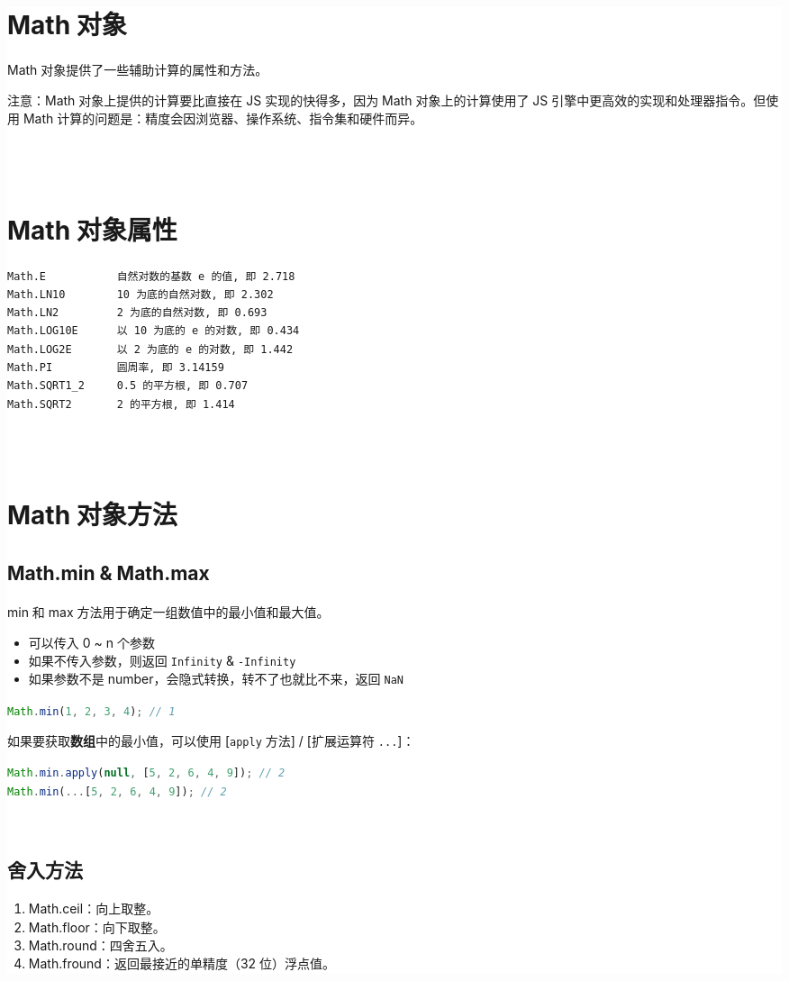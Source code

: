# Math 对象

Math 对象提供了一些辅助计算的属性和方法。

注意：Math 对象上提供的计算要比直接在 JS 实现的快得多，因为 Math 对象上的计算使用了 JS 引擎中更高效的实现和处理器指令。但使用 Math 计算的问题是：精度会因浏览器、操作系统、指令集和硬件而异。

<br><br>

# Math 对象属性

```shell
Math.E           自然对数的基数 e 的值, 即 2.718
Math.LN10        10 为底的自然对数, 即 2.302
Math.LN2         2 为底的自然对数, 即 0.693
Math.LOG10E      以 10 为底的 e 的对数, 即 0.434
Math.LOG2E       以 2 为底的 e 的对数, 即 1.442
Math.PI          圆周率, 即 3.14159
Math.SQRT1_2     0.5 的平方根, 即 0.707
Math.SQRT2       2 的平方根, 即 1.414
```

<br><br>

# Math 对象方法

## Math.min & Math.max

min 和 max 方法用于确定一组数值中的最小值和最大值。

-   可以传入 0 ~ n 个参数
-   如果不传入参数，则返回 `Infinity` & `-Infinity`
-   如果参数不是 number，会隐式转换，转不了也就比不来，返回 `NaN`

```js
Math.min(1, 2, 3, 4); // 1
```

如果要获取**数组**中的最小值，可以使用 [`apply` 方法] / [扩展运算符 `...`]：

```js
Math.min.apply(null, [5, 2, 6, 4, 9]); // 2
Math.min(...[5, 2, 6, 4, 9]); // 2
```

<br>

## 舍入方法

1.  Math.ceil：向上取整。
2.  Math.floor：向下取整。
3.  Math.round：四舍五入。
4.  Math.fround：返回最接近的单精度（32 位）浮点值。
